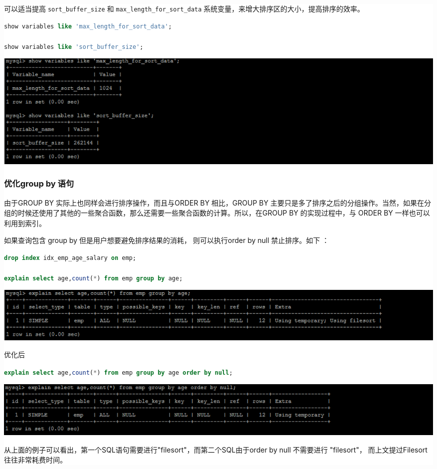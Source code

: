 可以适当提高 `sort_buffer_size`  和 `max_length_for_sort_data`  系统变量，来增大排序区的大小，提高排序的效率。

```sql
show variables like 'max_length_for_sort_data';

show variables like 'sort_buffer_size';
```

![img](images/SQL优化/orderby-filesort优化.png)

### 优化group by 语句

由于GROUP BY 实际上也同样会进行排序操作，而且与ORDER BY 相比，GROUP BY 主要只是多了排序之后的分组操作。当然，如果在分组的时候还使用了其他的一些聚合函数，那么还需要一些聚合函数的计算。所以，在GROUP BY 的实现过程中，与 ORDER BY 一样也可以利用到索引。

如果查询包含 group by 但是用户想要避免排序结果的消耗， 则可以执行order by null 禁止排序。如下 ：

```sql
drop index idx_emp_age_salary on emp; 

explain select age,count(*) from emp group by age;
```

![img](images/SQL优化/groupby-优化01.png)

优化后

```sql
explain select age,count(*) from emp group by age order by null;
```

![img](images/SQL优化/groupby-优化02.png)

从上面的例子可以看出，第一个SQL语句需要进行"filesort"，而第二个SQL由于order  by  null 不需要进行 "filesort"， 而上文提过Filesort往往非常耗费时间。

